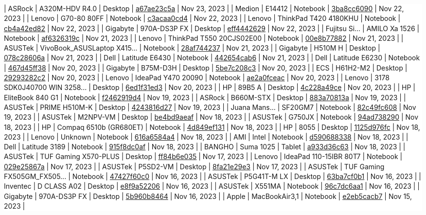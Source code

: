 | ASRock        | A320M-HDV R4.0              | Desktop     | [a67ae23c5a](https://linux-hardware.org/?probe=a67ae23c5a) | Nov 23, 2023 |
| Medion        | E14412                      | Notebook    | [3ba8cc6090](https://linux-hardware.org/?probe=3ba8cc6090) | Nov 22, 2023 |
| Lenovo        | G70-80 80FF                 | Notebook    | [c3acaa0cd4](https://linux-hardware.org/?probe=c3acaa0cd4) | Nov 22, 2023 |
| Lenovo        | ThinkPad T420 4180KHU       | Notebook    | [cb4a42ed82](https://linux-hardware.org/?probe=cb4a42ed82) | Nov 22, 2023 |
| Gigabyte      | 970A-DS3P FX                | Desktop     | [eff4442629](https://linux-hardware.org/?probe=eff4442629) | Nov 22, 2023 |
| Fujitsu Si... | AMILO Xa 1526               | Notebook    | [af6326319c](https://linux-hardware.org/?probe=af6326319c) | Nov 21, 2023 |
| Lenovo        | ThinkPad T550 20CJS02E00    | Notebook    | [00e8b77882](https://linux-hardware.org/?probe=00e8b77882) | Nov 21, 2023 |
| ASUSTek       | VivoBook_ASUSLaptop X415... | Notebook    | [28af744237](https://linux-hardware.org/?probe=28af744237) | Nov 21, 2023 |
| Gigabyte      | H510M H                     | Desktop     | [078c28606a](https://linux-hardware.org/?probe=078c28606a) | Nov 21, 2023 |
| Dell          | Latitude E6430              | Notebook    | [442654cab6](https://linux-hardware.org/?probe=442654cab6) | Nov 21, 2023 |
| Dell          | Latitude E6230              | Notebook    | [467d45ff38](https://linux-hardware.org/?probe=467d45ff38) | Nov 20, 2023 |
| Gigabyte      | B75M-D3H                    | Desktop     | [5be7c208c3](https://linux-hardware.org/?probe=5be7c208c3) | Nov 20, 2023 |
| ECS           | H61H2-M2                    | Desktop     | [29293282c2](https://linux-hardware.org/?probe=29293282c2) | Nov 20, 2023 |
| Lenovo        | IdeaPad Y470 20090          | Notebook    | [ae2a0fceac](https://linux-hardware.org/?probe=ae2a0fceac) | Nov 20, 2023 |
| Lenovo        | 3178 SDK0J40700 WIN 3258... | Desktop     | [6ed1f31ed3](https://linux-hardware.org/?probe=6ed1f31ed3) | Nov 20, 2023 |
| HP            | 89B5 A                      | Desktop     | [4c228a49ce](https://linux-hardware.org/?probe=4c228a49ce) | Nov 20, 2023 |
| HP            | EliteBook 840 G1            | Notebook    | [f2462919d4](https://linux-hardware.org/?probe=f2462919d4) | Nov 19, 2023 |
| ASRock        | B660M-STX                   | Desktop     | [883a70813a](https://linux-hardware.org/?probe=883a70813a) | Nov 19, 2023 |
| ASUSTek       | PRIME H510M-K               | Desktop     | [4243816d27](https://linux-hardware.org/?probe=4243816d27) | Nov 19, 2023 |
| Juana Mans... | SF20GM7                     | Notebook    | [82c49fc608](https://linux-hardware.org/?probe=82c49fc608) | Nov 19, 2023 |
| ASUSTek       | M2NPV-VM                    | Desktop     | [be4bd9aeaf](https://linux-hardware.org/?probe=be4bd9aeaf) | Nov 18, 2023 |
| ASUSTek       | G750JX                      | Notebook    | [94ad738290](https://linux-hardware.org/?probe=94ad738290) | Nov 18, 2023 |
| HP            | Compaq 6510b (GR680ET)      | Notebook    | [4d849ef131](https://linux-hardware.org/?probe=4d849ef131) | Nov 18, 2023 |
| HP            | 8055                        | Desktop     | [1125d976fc](https://linux-hardware.org/?probe=1125d976fc) | Nov 18, 2023 |
| Lenovo        | Unknown                     | Notebook    | [616a6584a4](https://linux-hardware.org/?probe=616a6584a4) | Nov 18, 2023 |
| AMI           | Intel                       | Notebook    | [d590688338](https://linux-hardware.org/?probe=d590688338) | Nov 18, 2023 |
| Dell          | Latitude 3189               | Notebook    | [915f8dc0af](https://linux-hardware.org/?probe=915f8dc0af) | Nov 18, 2023 |
| BANGHO        | Suma 1025                   | Tablet      | [a933d36c63](https://linux-hardware.org/?probe=a933d36c63) | Nov 18, 2023 |
| ASUSTek       | TUF Gaming X570-PLUS        | Desktop     | [ff84b6e035](https://linux-hardware.org/?probe=ff84b6e035) | Nov 17, 2023 |
| Lenovo        | IdeaPad 110-15IBR 80T7      | Notebook    | [029e25867a](https://linux-hardware.org/?probe=029e25867a) | Nov 17, 2023 |
| ASUSTek       | P5SD2-VM                    | Desktop     | [8fa21e29e3](https://linux-hardware.org/?probe=8fa21e29e3) | Nov 17, 2023 |
| ASUSTek       | TUF Gaming FX505GM_FX505... | Notebook    | [47427f60c0](https://linux-hardware.org/?probe=47427f60c0) | Nov 16, 2023 |
| ASUSTek       | P5G41T-M LX                 | Desktop     | [63ba7cf0b1](https://linux-hardware.org/?probe=63ba7cf0b1) | Nov 16, 2023 |
| Inventec      | D CLASS A02                 | Desktop     | [e8f9a52206](https://linux-hardware.org/?probe=e8f9a52206) | Nov 16, 2023 |
| ASUSTek       | X551MA                      | Notebook    | [96c7dc6aa1](https://linux-hardware.org/?probe=96c7dc6aa1) | Nov 16, 2023 |
| Gigabyte      | 970A-DS3P FX                | Desktop     | [5b960b8464](https://linux-hardware.org/?probe=5b960b8464) | Nov 16, 2023 |
| Apple         | MacBookAir3,1               | Notebook    | [e2eb5cacb7](https://linux-hardware.org/?probe=e2eb5cacb7) | Nov 15, 2023 |